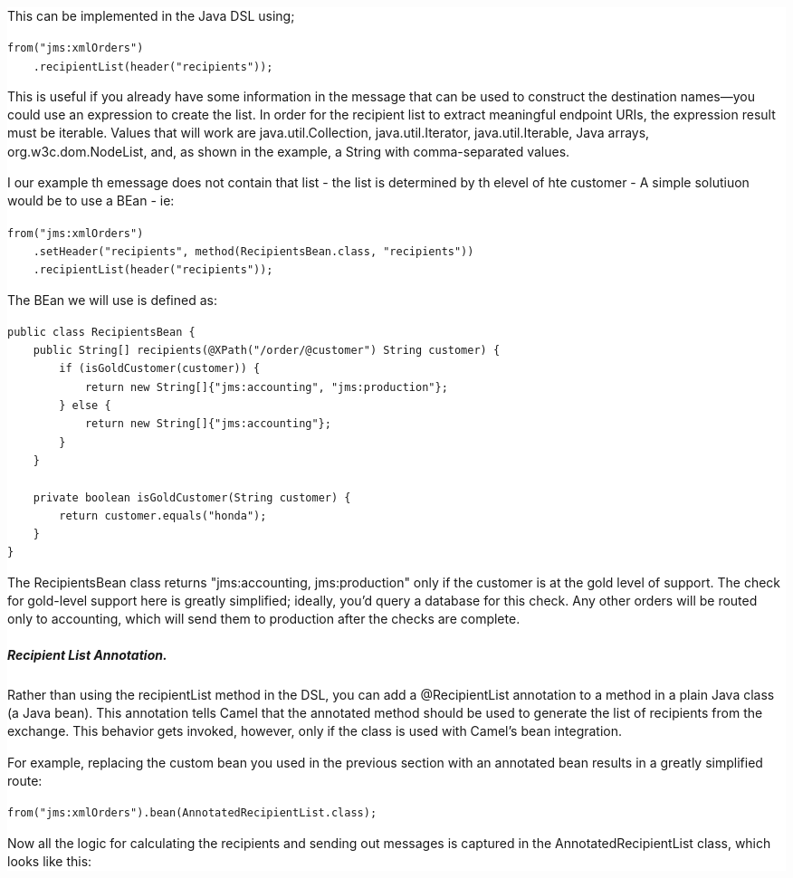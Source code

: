 This can be implemented in the Java DSL using;


	from("jms:xmlOrders")
	    .recipientList(header("recipients"));


This is useful if you already have some information in the message that can be used to construct the destination names—you could use an expression to create the list. In order for the recipient list to extract meaningful endpoint URIs, the expression result must be iterable. Values that will work are java.util.Collection, java.util.Iterator, java.util.Iterable, Java arrays, org.w3c.dom.NodeList, and, as shown in the example, a String with comma-separated values.

I our example th emessage does not contain that list - the list is determined by th elevel of hte customer - A simple solutiuon would be to use a BEan - ie: 


	from("jms:xmlOrders")
	    .setHeader("recipients", method(RecipientsBean.class, "recipients"))
	    .recipientList(header("recipients"));
	    
The BEan we will use is defined as:

	public class RecipientsBean {
	    public String[] recipients(@XPath("/order/@customer") String customer) {
	        if (isGoldCustomer(customer)) {
	            return new String[]{"jms:accounting", "jms:production"};
	        } else {
	            return new String[]{"jms:accounting"};
	        }
	    }
	
	    private boolean isGoldCustomer(String customer) {
	        return customer.equals("honda");
	    }
	}


The RecipientsBean class returns "jms:accounting, jms:production" only if the customer is at the gold level of support. The check for gold-level support here is greatly simplified; ideally, you’d query a database for this check. Any other orders will be routed only to accounting, which will send them to production after the checks are complete.


##### Recipient List Annotation.


Rather than using the recipientList method in the DSL, you can add a @RecipientList annotation to a method in a plain Java class (a Java bean). This annotation tells Camel that the annotated method should be used to generate the list of recipients from the exchange. This behavior gets invoked, however, only if the class is used with Camel’s bean integration.

For example, replacing the custom bean you used in the previous section with an annotated bean results in a greatly simplified route:

	from("jms:xmlOrders").bean(AnnotatedRecipientList.class);

Now all the logic for calculating the recipients and sending out messages is captured in the AnnotatedRecipientList class, which looks like this:
